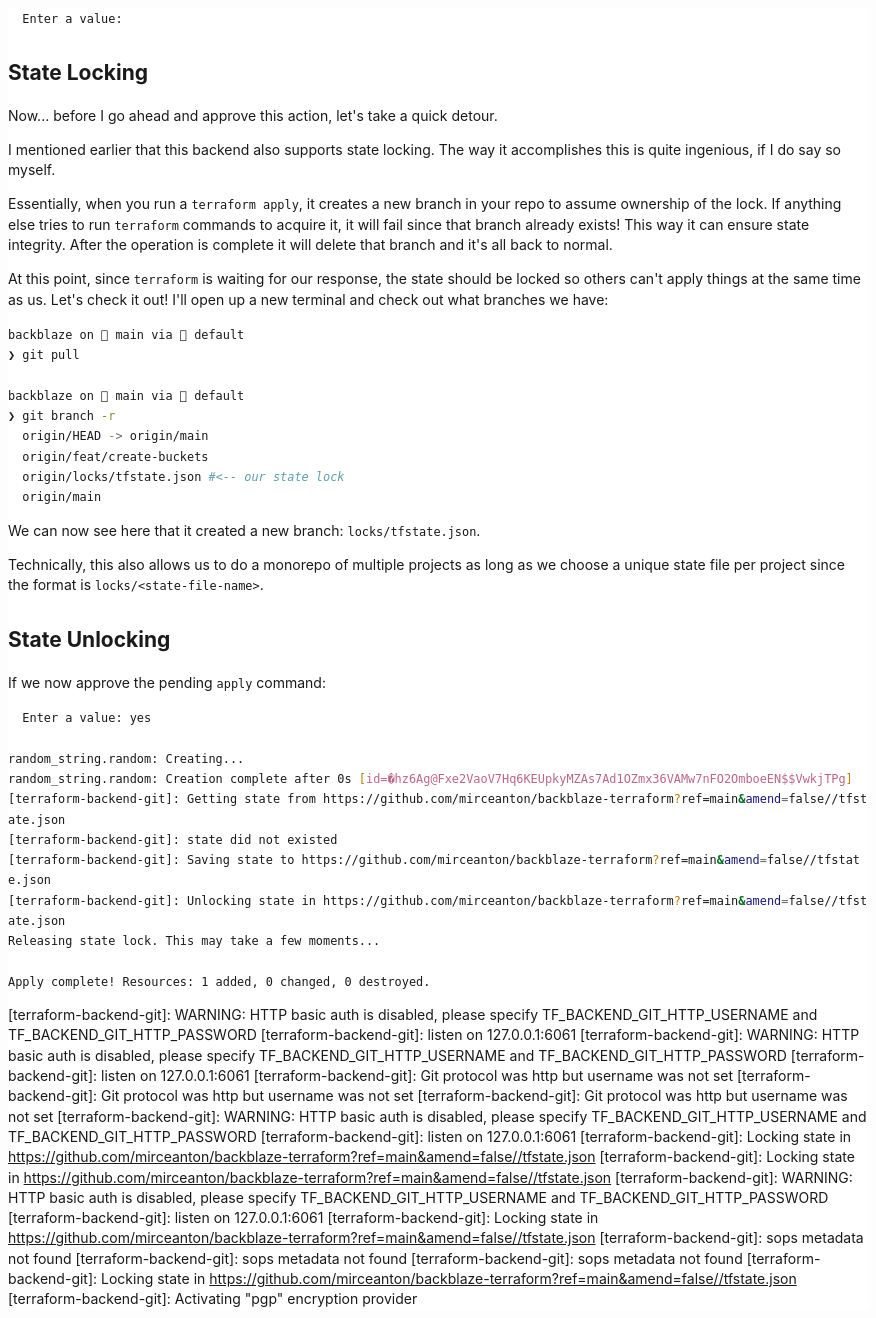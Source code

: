 ```bash
  Enter a value: 
```

## State Locking

Now... before I go ahead and approve this action, let's take a quick detour.

I mentioned earlier that this backend also supports state locking. The way it accomplishes this is quite ingenious, if I do say so myself.

Essentially, when you run a `terraform apply`, it creates a new branch in your repo to assume ownership of the lock. If anything else tries to run `terraform` commands to acquire it, it will fail since that branch already exists! This way it can ensure state integrity. After the operation is complete it will delete that branch and it's all back to normal.

At this point, since `terraform` is waiting for our response, the state should be locked so others can't apply things at the same time as us. Let's check it out! I'll open up a new terminal and check out what branches we have:

```bash
backblaze on  main via 💠 default
❯ git pull

backblaze on  main via 💠 default
❯ git branch -r
  origin/HEAD -> origin/main
  origin/feat/create-buckets
  origin/locks/tfstate.json #<-- our state lock
  origin/main
```

We can now see here that it created a new branch: `locks/tfstate.json`.

Technically, this also allows us to do a monorepo of multiple projects as long as we choose a unique state file per project since the format is `locks/<state-file-name>`.

## State Unlocking

If we now approve the pending `apply` command:

```bash
  Enter a value: yes

random_string.random: Creating...
random_string.random: Creation complete after 0s [id=�hz6Ag@Fxe2VaoV7Hq6KEUpkyMZAs7Ad1OZmx36VAMw7nFO2OmboeEN$$VwkjTPg]
[terraform-backend-git]: Getting state from https://github.com/mirceanton/backblaze-terraform?ref=main&amend=false//tfstate.json
[terraform-backend-git]: state did not existed
[terraform-backend-git]: Saving state to https://github.com/mirceanton/backblaze-terraform?ref=main&amend=false//tfstate.json
[terraform-backend-git]: Unlocking state in https://github.com/mirceanton/backblaze-terraform?ref=main&amend=false//tfstate.json
Releasing state lock. This may take a few moments...

Apply complete! Resources: 1 added, 0 changed, 0 destroyed.
```


[terraform-backend-git]: WARNING: HTTP basic auth is disabled, please specify TF_BACKEND_GIT_HTTP_USERNAME and TF_BACKEND_GIT_HTTP_PASSWORD
[terraform-backend-git]: listen on 127.0.0.1:6061
[terraform-backend-git]: WARNING: HTTP basic auth is disabled, please specify TF_BACKEND_GIT_HTTP_USERNAME and TF_BACKEND_GIT_HTTP_PASSWORD
[terraform-backend-git]: listen on 127.0.0.1:6061
[terraform-backend-git]: Git protocol was http but username was not set
[terraform-backend-git]: Git protocol was http but username was not set
[terraform-backend-git]: Git protocol was http but username was not set
[terraform-backend-git]: WARNING: HTTP basic auth is disabled, please specify TF_BACKEND_GIT_HTTP_USERNAME and TF_BACKEND_GIT_HTTP_PASSWORD
[terraform-backend-git]: listen on 127.0.0.1:6061
[terraform-backend-git]: Locking state in https://github.com/mirceanton/backblaze-terraform?ref=main&amend=false//tfstate.json
[terraform-backend-git]: Locking state in https://github.com/mirceanton/backblaze-terraform?ref=main&amend=false//tfstate.json
[terraform-backend-git]: WARNING: HTTP basic auth is disabled, please specify TF_BACKEND_GIT_HTTP_USERNAME and TF_BACKEND_GIT_HTTP_PASSWORD
[terraform-backend-git]: listen on 127.0.0.1:6061
[terraform-backend-git]: Locking state in https://github.com/mirceanton/backblaze-terraform?ref=main&amend=false//tfstate.json
[terraform-backend-git]: sops metadata not found
[terraform-backend-git]: sops metadata not found
[terraform-backend-git]: sops metadata not found
[terraform-backend-git]: Locking state in https://github.com/mirceanton/backblaze-terraform?ref=main&amend=false//tfstate.json
[terraform-backend-git]: Activating "pgp" encryption provider